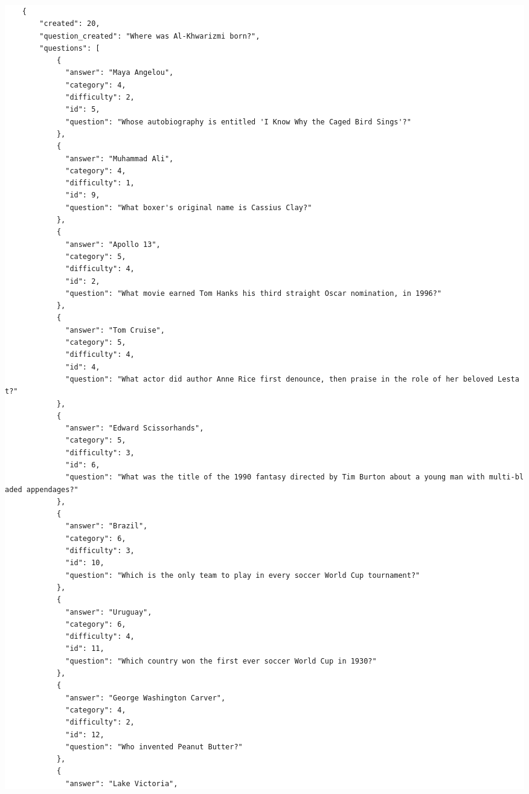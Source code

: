        {
            "created": 20, 
            "question_created": "Where was Al-Khwarizmi born?", 
            "questions": [
                {
                  "answer": "Maya Angelou",
                  "category": 4,
                  "difficulty": 2,
                  "id": 5,
                  "question": "Whose autobiography is entitled 'I Know Why the Caged Bird Sings'?"
                },
                {
                  "answer": "Muhammad Ali",
                  "category": 4,
                  "difficulty": 1,
                  "id": 9,
                  "question": "What boxer's original name is Cassius Clay?"
                },
                {
                  "answer": "Apollo 13",
                  "category": 5,
                  "difficulty": 4,
                  "id": 2,
                  "question": "What movie earned Tom Hanks his third straight Oscar nomination, in 1996?"
                },
                {
                  "answer": "Tom Cruise",
                  "category": 5,
                  "difficulty": 4,
                  "id": 4,
                  "question": "What actor did author Anne Rice first denounce, then praise in the role of her beloved Lestat?"
                },
                {
                  "answer": "Edward Scissorhands",
                  "category": 5,
                  "difficulty": 3,
                  "id": 6,
                  "question": "What was the title of the 1990 fantasy directed by Tim Burton about a young man with multi-bladed appendages?"
                },
                {
                  "answer": "Brazil",
                  "category": 6,
                  "difficulty": 3,
                  "id": 10,
                  "question": "Which is the only team to play in every soccer World Cup tournament?"
                },
                {
                  "answer": "Uruguay",
                  "category": 6,
                  "difficulty": 4,
                  "id": 11,
                  "question": "Which country won the first ever soccer World Cup in 1930?"
                },
                {
                  "answer": "George Washington Carver",
                  "category": 4,
                  "difficulty": 2,
                  "id": 12,
                  "question": "Who invented Peanut Butter?"
                },
                {
                  "answer": "Lake Victoria",